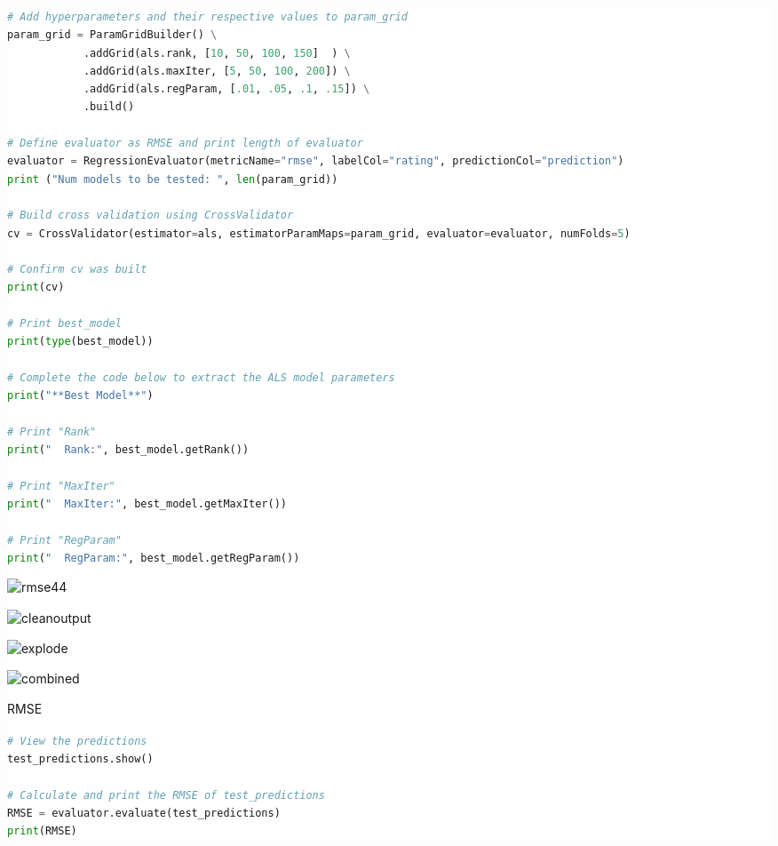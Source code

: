 ```python
# Add hyperparameters and their respective values to param_grid
param_grid = ParamGridBuilder() \
            .addGrid(als.rank, [10, 50, 100, 150]  ) \
            .addGrid(als.maxIter, [5, 50, 100, 200]) \
            .addGrid(als.regParam, [.01, .05, .1, .15]) \
            .build()
           
# Define evaluator as RMSE and print length of evaluator
evaluator = RegressionEvaluator(metricName="rmse", labelCol="rating", predictionCol="prediction") 
print ("Num models to be tested: ", len(param_grid))

# Build cross validation using CrossValidator
cv = CrossValidator(estimator=als, estimatorParamMaps=param_grid, evaluator=evaluator, numFolds=5)

# Confirm cv was built
print(cv)

# Print best_model
print(type(best_model))

# Complete the code below to extract the ALS model parameters
print("**Best Model**")

# Print "Rank"
print("  Rank:", best_model.getRank())

# Print "MaxIter"
print("  MaxIter:", best_model.getMaxIter())

# Print "RegParam"
print("  RegParam:", best_model.getRegParam())
```

![rmse44](https://i.imgur.com/HBFuvzr.png)

![cleanoutput](https://i.imgur.com/WSlFFYx.png)

![explode](https://i.imgur.com/wlrJahj.png)

![combined](https://i.imgur.com/1LvJYHP.png)

RMSE

```python
# View the predictions 
test_predictions.show()

# Calculate and print the RMSE of test_predictions
RMSE = evaluator.evaluate(test_predictions)
print(RMSE)
```
